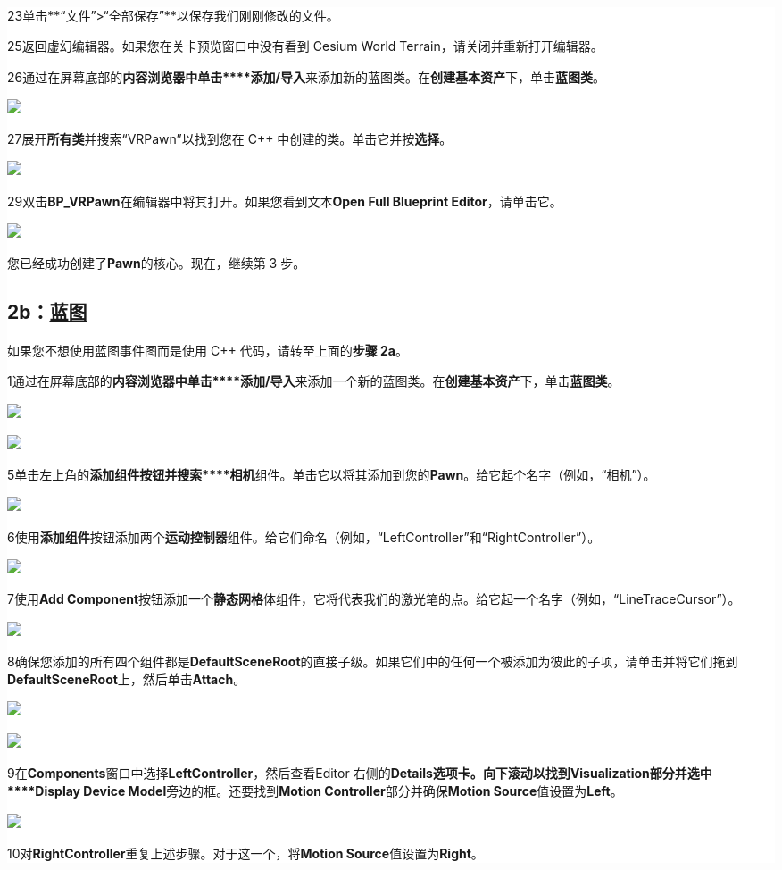 23单击**“文件”>“全部保存”**以保存我们刚刚修改的文件。

25返回虚幻编辑器。如果您在关卡预览窗口中没有看到 Cesium World Terrain，请关闭并重新打开编辑器。

26通过在屏幕底部的**内容浏览器中单击****添加/导入**来添加新的蓝图类。在**创建基本资产**下，单击**蓝图类**。

![](https://images.prismic.io/cesium/23d19950-995f-47fb-8fe2-69ffda19832b_CesiumVRTutorial_120.png?auto=compress%2Cformat&w=425)

27展开**所有类**并搜索“VRPawn”以找到您在 C++ 中创建的类。单击它并按**选择**。

![](https://images.prismic.io/cesium/6e31151f-2cad-4ec5-8e92-63dcad547195_CesiumVRTutorial_130.png?auto=compress%2Cformat&w=680)

29双击**BP\_VRPawn**在编辑器中将其打开。如果您看到文本**Open Full Blueprint Editor**，请单击它。

![](https://images.prismic.io/cesium/40cae193-cb17-4fab-8ccd-4ba3a4a0a745_CesiumVRTutorial_140.png?auto=compress%2Cformat&w=509)

您已经成功创建了**Pawn**的核心。现在，继续第 3 步。

## 2b：[蓝图](https://cesium.com/learn/unreal/unreal-building-vr/#2b-blueprint)

如果您不想使用蓝图事件图而是使用 C++ 代码，请转至上面的**步骤 2a**。

1通过在屏幕底部的**内容浏览器中单击****添加/导入**来添加一个新的蓝图类。在**创建基本资产**下，单击**蓝图类**。

![](https://images.prismic.io/cesium/23d19950-995f-47fb-8fe2-69ffda19832b_CesiumVRTutorial_120.png?auto=compress%2Cformat&w=425)

![](https://images.prismic.io/cesium/b058023e-3ed6-476b-9e54-1eacf5a8e439_CesiumVRTutorial_150.png?auto=compress%2Cformat&w=680)

5单击左上角的**添加组件按钮并搜索****相机**组件。单击它以将其添加到您的**Pawn**。给它起个名字（例如，“相机”）。

![](https://images.prismic.io/cesium/7bfb802d-880f-4c53-a186-5ab8af732559_CesiumVRTutorial_160.png?auto=compress%2Cformat&w=345)

6使用**添加组件**按钮添加两个**运动控制器**组件。给它们命名（例如，“LeftController”和“RightController”）。

![](https://images.prismic.io/cesium/efb3419c-77dc-4c48-95c7-d8098285e7f2_CesiumVRTutorial_170.png?auto=compress%2Cformat&w=345)

7使用**Add Component**按钮添加一个**静态网格**体组件，它将代表我们的激光笔的点。给它起一个名字（例如，“LineTraceCursor”）。

![](https://images.prismic.io/cesium/5264fd5b-01f9-404c-9274-7553f04816aa_CesiumVRTutorial_180.png?auto=compress%2Cformat&w=339)

8确保您添加的所有四个组件都是**DefaultSceneRoot**的直接子级。如果它们中的任何一个被添加为彼此的子项，请单击并将它们拖到**DefaultSceneRoot**上，然后单击**Attach**。

![](https://images.prismic.io/cesium/264e18ab-ff94-407a-9f15-b4e8a52b172f_CesiumVRTutorial_190.gif?auto=compress%2Cformat&w=337)

![](https://images.prismic.io/cesium/b8988954-aebf-4904-bd9f-afd8ddc913aa_CesiumVRTutorial_200.png?auto=compress%2Cformat&w=419)

9在**Components**窗口中选择**LeftController**，然后查看Editor 右侧的**Details选项卡。**向下滚动以找到**Visualization部分并选中****Display Device Model**旁边的框。还要找到**Motion Controller**部分并确保**Motion Source**值设置为**Left**。

![](https://images.prismic.io/cesium/b1e883c4-2dda-4dbc-a4db-ae217feb852d_CesiumVRTutorial_210.png?auto=compress%2Cformat&w=558)

10对**RightController**重复上述步骤。对于这一个，将**Motion Source**值设置为**Right**。
